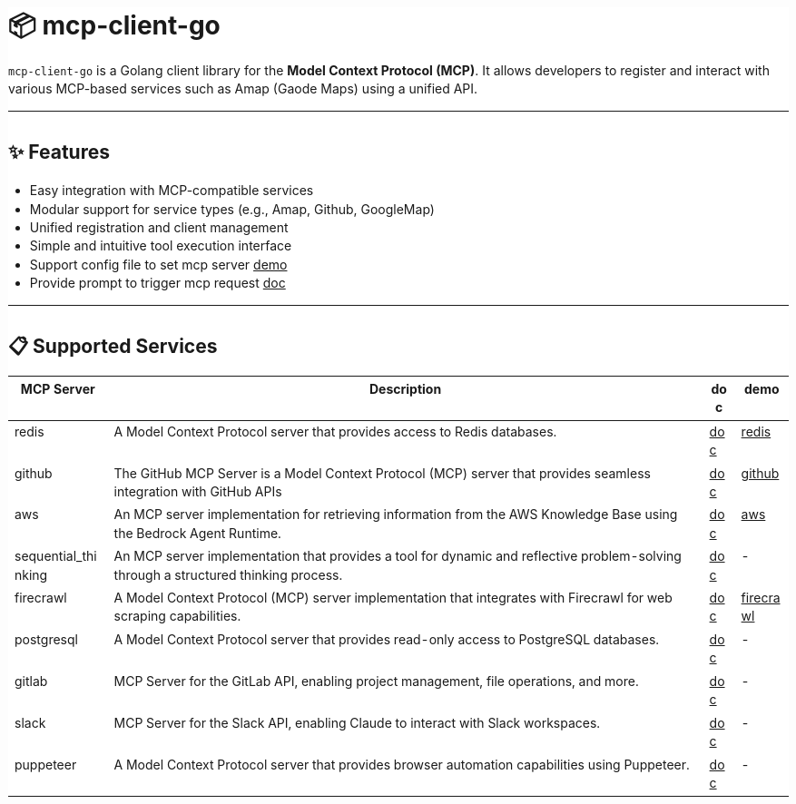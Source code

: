 # 📦 mcp-client-go

`mcp-client-go` is a Golang client library for the **Model Context Protocol (MCP)**. It allows developers to register
and interact with various MCP-based services such as Amap (Gaode Maps) using a unified API.

---

## ✨ Features

- Easy integration with MCP-compatible services
- Modular support for service types (e.g., Amap, Github, GoogleMap)
- Unified registration and client management
- Simple and intuitive tool execution interface
- Support config file to set mcp server [demo](https://github.com/yincongcyincong/mcp-client-go/blob/main/demo/client/mcpconf)
- Provide prompt to trigger mcp
  request [doc](https://github.com/yincongcyincong/mcp-client-go/blob/main/prompt/README.md)

---

## 📋 Supported Services

| MCP Server           | 	Description                                                                                                                                                                                                  | doc                                                                                     | demo                                                                                                                         |
|----------------------|---------------------------------------------------------------------------------------------------------------------------------------------------------------------------------------------------------------|-----------------------------------------------------------------------------------------|------------------------------------------------------------------------------------------------------------------------------|
| redis	               | A Model Context Protocol server that provides access to Redis databases.                                                                                                                                      | [doc](https://github.com/modelcontextprotocol/servers/tree/main/src/redis)              | [redis](https://github.com/yincongcyincong/mcp-client-go/blob/main/demo/client/redis/redis.go)                               |
| github	              | The GitHub MCP Server is a Model Context Protocol (MCP) server that provides seamless integration with GitHub APIs                                                                                            | [doc](https://github.com/github/github-mcp-server)                                      | [github](https://github.com/yincongcyincong/mcp-client-go/blob/main/demo/client/github/github.go)                            |
| aws	                 | An MCP server implementation for retrieving information from the AWS Knowledge Base using the Bedrock Agent Runtime.                                                                                          | [doc](https://github.com/awslabs/mcp)                                                   | [aws](https://github.com/yincongcyincong/mcp-client-go/blob/main/demo/client/aws/aws.go)                                     |
| sequential_thinking	 | An MCP server implementation that provides a tool for dynamic and reflective problem-solving through a structured thinking process.                                                                           | [doc](https://github.com/modelcontextprotocol/servers/tree/HEAD/src/sequentialthinking) | -                                                                                                                            |
| firecrawl	           | A Model Context Protocol (MCP) server implementation that integrates with Firecrawl for web scraping capabilities.                                                                                            | [doc](https://github.com/mendableai/firecrawl-mcp-server)                               | [firecrawl](https://github.com/yincongcyincong/mcp-client-go/blob/main/demo/client/firecrawl/firecrawl.go)                   |
| postgresql	          | A Model Context Protocol server that provides read-only access to PostgreSQL databases.                                                                                                                       | [doc](https://github.com/modelcontextprotocol/servers/tree/main/src/postgres)           | -                                                                                                                            |
| gitlab	              | MCP Server for the GitLab API, enabling project management, file operations, and more.                                                                                                                        | [doc](https://github.com/modelcontextprotocol/servers/tree/main/src/gitlab)             | -                                                                                                                            |
| slack	               | MCP Server for the Slack API, enabling Claude to interact with Slack workspaces.                                                                                                                              | [doc](https://github.com/modelcontextprotocol/servers/tree/main/src/slack)              | -                                                                                                                            |
| puppeteer	           | A Model Context Protocol server that provides browser automation capabilities using Puppeteer.                                                                                                                | [doc](https://github.com/modelcontextprotocol/servers/tree/main/src/puppeteer)          | -                                                                                                                            |